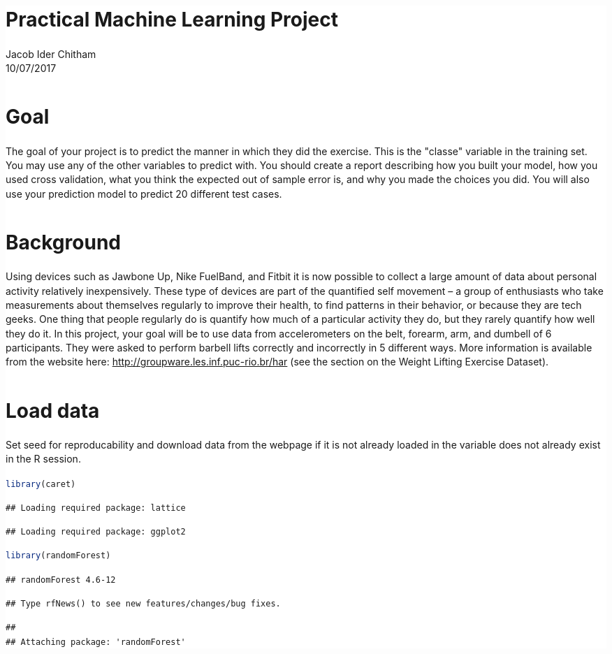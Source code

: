 # Practical Machine Learning Project
Jacob Ider Chitham  
10/07/2017  


# Goal
The goal of your project is to predict the manner in which they did the exercise. This is the "classe" variable in the training set. You may use any of the other variables to predict with. You should create a report describing how you built your model, how you used cross validation, what you think the expected out of sample error is, and why you made the choices you did. You will also use your prediction model to predict 20 different test cases.

# Background
Using devices such as Jawbone Up, Nike FuelBand, and Fitbit it is now possible to collect a large amount of data about personal activity relatively inexpensively. These type of devices are part of the quantified self movement – a group of enthusiasts who take measurements about themselves regularly to improve their health, to find patterns in their behavior, or because they are tech geeks. One thing that people regularly do is quantify how much of a particular activity they do, but they rarely quantify how well they do it. In this project, your goal will be to use data from accelerometers on the belt, forearm, arm, and dumbell of 6 participants. They were asked to perform barbell lifts correctly and incorrectly in 5 different ways. More information is available from the website here: http://groupware.les.inf.puc-rio.br/har (see the section on the Weight Lifting Exercise Dataset).

# Load data
Set seed for reproducability and download data from the webpage if it is not already loaded in the variable does not already exist in the R session.

```r
library(caret)
```

```
## Loading required package: lattice
```

```
## Loading required package: ggplot2
```

```r
library(randomForest)
```

```
## randomForest 4.6-12
```

```
## Type rfNews() to see new features/changes/bug fixes.
```

```
## 
## Attaching package: 'randomForest'
```
